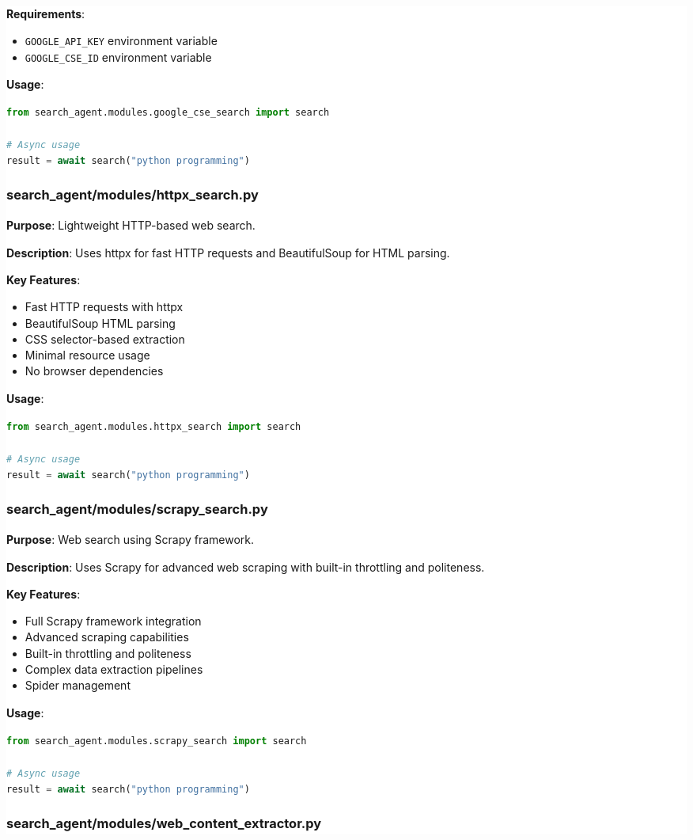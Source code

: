 **Requirements**:
- `GOOGLE_API_KEY` environment variable
- `GOOGLE_CSE_ID` environment variable

**Usage**:
```python
from search_agent.modules.google_cse_search import search

# Async usage
result = await search("python programming")
```

### search_agent/modules/httpx_search.py

**Purpose**: Lightweight HTTP-based web search.

**Description**: Uses httpx for fast HTTP requests and BeautifulSoup for HTML parsing.

**Key Features**:
- Fast HTTP requests with httpx
- BeautifulSoup HTML parsing
- CSS selector-based extraction
- Minimal resource usage
- No browser dependencies

**Usage**:
```python
from search_agent.modules.httpx_search import search

# Async usage
result = await search("python programming")
```

### search_agent/modules/scrapy_search.py

**Purpose**: Web search using Scrapy framework.

**Description**: Uses Scrapy for advanced web scraping with built-in throttling and politeness.

**Key Features**:
- Full Scrapy framework integration
- Advanced scraping capabilities
- Built-in throttling and politeness
- Complex data extraction pipelines
- Spider management

**Usage**:
```python
from search_agent.modules.scrapy_search import search

# Async usage
result = await search("python programming")
```

### search_agent/modules/web_content_extractor.py

